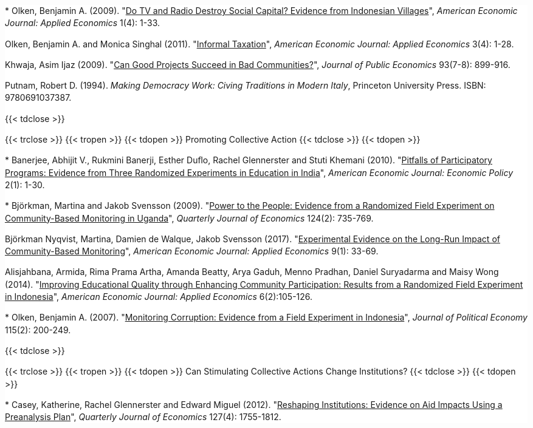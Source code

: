 
\* Olken, Benjamin A. (2009). "[Do TV and Radio Destroy Social Capital? Evidence from Indonesian Villages](http://doi.org/10.1257/app.2009.0001)", _American Economic Journal: Applied Economics_ 1(4): 1-33.

Olken, Benjamin A. and Monica Singhal (2011). "[Informal Taxation](http://doi.org/10.1257%2Fapp.3.4.1)", _American Economic Journal: Applied Economics_ 3(4): 1-28.

Khwaja, Asim Ijaz (2009). "[Can Good Projects Succeed in Bad Communities?](https://doi.org/10.1016/j.jpubeco.2009.02.010)", _Journal of Public Economics_ 93(7-8): 899-916.

Putnam, Robert D. (1994). _Making Democracy Work: Civing Traditions in Modern Italy_, Princeton University Press. ISBN: 9780691037387. 


{{< tdclose >}}

{{< trclose >}}
{{< tropen >}}
{{< tdopen >}}
Promoting Collective Action
{{< tdclose >}}
{{< tdopen >}}


\* Banerjee, Abhijit V., Rukmini Banerji, Esther Duﬂo, Rachel Glennerster and Stuti Khemani (2010). "[Pitfalls of Participatory Programs: Evidence from Three Randomized Experiments in Education in India](https://doi.org/10.1257/pol.2.1.1)", _American Economic Journal: Economic Policy_ 2(1): 1-30.

\* Björkman, Martina and Jakob Svensson (2009). "[Power to the People: Evidence from a Randomized Field Experiment on Community-Based Monitoring in Uganda](https://www.jstor.org/stable/40506242)", _Quarterly Journal of Economics_ 124(2): 735-769.

Björkman Nyqvist, Martina, Damien de Walque, Jakob Svensson (2017). "[Experimental Evidence on the Long-Run Impact of Community-Based Monitoring](https://doi.org/10.1257/app.20150027)", _American Economic Journal: Applied Economics_ 9(1): 33-69.

Alisjahbana, Armida, Rima Prama Artha, Amanda Beatty, Arya Gaduh, Menno Pradhan, Daniel Suryadarma and Maisy Wong (2014). "[Improving Educational Quality through Enhancing Community Participation: Results from a Randomized Field Experiment in Indonesia](https://doi.org/10.2139/ssrn.1862143)", _American Economic Journal: Applied Economics_ 6(2):105-126.

\* Olken, Benjamin A. (2007). "[Monitoring Corruption: Evidence from a Field Experiment in Indonesia](http://www.nber.org/papers/w11753)", _Journal of Political Economy_ 115(2): 200-249.


{{< tdclose >}}

{{< trclose >}}
{{< tropen >}}
{{< tdopen >}}
Can Stimulating Collective Actions Change Institutions?
{{< tdclose >}}
{{< tdopen >}}


\* Casey, Katherine, Rachel Glennerster and Edward Miguel (2012). "[Reshaping Institutions: Evidence on Aid Impacts Using a Preanalysis Plan](https://doi.org/10.1093/qje/qje027)", _Quarterly Journal of Economics_ 127(4): 1755-1812.
